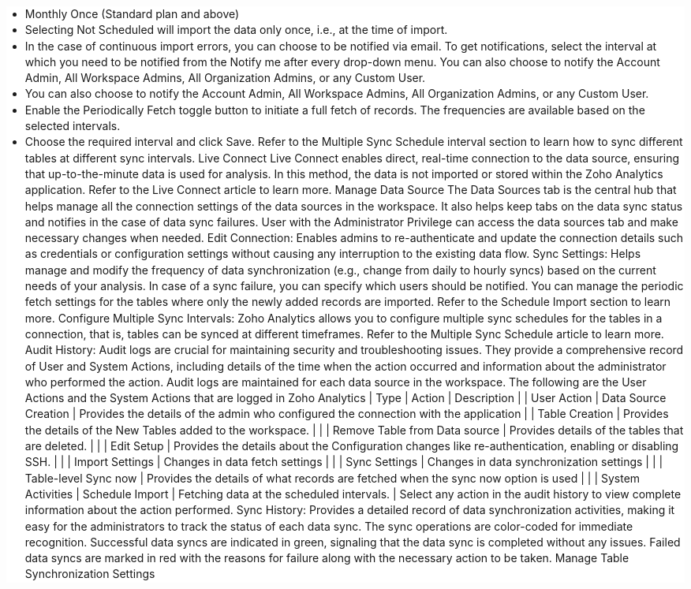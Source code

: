 - Monthly Once (Standard plan and above)
- Selecting Not Scheduled will import the data only once, i.e., at the time of import.
- In the case of continuous import errors, you can choose to be notified via email. To get notifications, select the interval at which you need to be notified from the Notify me after every drop-down menu. You can also choose to notify the Account Admin, All Workspace Admins, All Organization Admins, or any Custom User.
- You can also choose to notify the Account Admin, All Workspace Admins, All Organization Admins, or any Custom User.
- Enable the Periodically Fetch toggle button to initiate a full fetch of records. The frequencies are available based on the selected intervals.
- Choose the required interval and click Save.
Refer to the Multiple Sync Schedule interval section to learn how to sync different tables at different sync intervals.
Live Connect
Live Connect enables direct, real-time connection to the data source, ensuring that up-to-the-minute data is used for analysis. In this method, the data is not imported or stored within the Zoho Analytics application. Refer to the Live Connect article to learn more.
Manage Data Source
The Data Sources tab is the central hub that helps manage all the connection settings of the data sources in the workspace. It also helps keep tabs on the data sync status and notifies in the case of data sync failures. User with the Administrator Privilege can access the data sources tab and make necessary changes when needed.
Edit Connection:
Enables admins to re-authenticate and update the connection details such as credentials or configuration settings without causing any interruption to the existing data flow.
Sync Settings:
Helps manage and modify the frequency of data synchronization (e.g., change from daily to hourly syncs) based on the current needs of your analysis. In case of a sync failure, you can specify which users should be notified. You can manage the periodic fetch settings for the tables where only the newly added records are imported. Refer to the Schedule Import section to learn more.
Configure Multiple Sync Intervals:
Zoho Analytics allows you to configure multiple sync schedules for the tables in a connection, that is, tables can be synced at different timeframes. Refer to the Multiple Sync Schedule article to learn more.
Audit History:
Audit logs are crucial for maintaining security and troubleshooting issues. They provide a comprehensive record of User and System Actions, including details of the time when the action occurred and information about the administrator who performed the action. Audit logs are maintained for each data source in the workspace.
The following are the User Actions and the System Actions that are logged in Zoho Analytics
| Type | Action | Description |
| User Action | Data Source Creation | Provides the details of the admin who configured the connection with the application |
| Table Creation | Provides the details of the New Tables added to the workspace. | |
| Remove Table from Data source | Provides details of the tables that are deleted. | |
| Edit Setup | Provides the details about the Configuration changes like re-authentication, enabling or disabling SSH. | |
| Import Settings | Changes in data fetch settings | |
| Sync Settings | Changes in data synchronization settings | |
| Table-level Sync now | Provides the details of what records are fetched when the sync now option is used | |
| System Activities | Schedule Import | Fetching data at the scheduled intervals. |
Select any action in the audit history to view complete information about the action performed.
Sync History:
Provides a detailed record of data synchronization activities, making it easy for the administrators to track the status of each data sync. The sync operations are color-coded for immediate recognition. Successful data syncs are indicated in green, signaling that the data sync is completed without any issues. Failed data syncs are marked in red with the reasons for failure along with the necessary action to be taken.
Manage Table Synchronization Settings